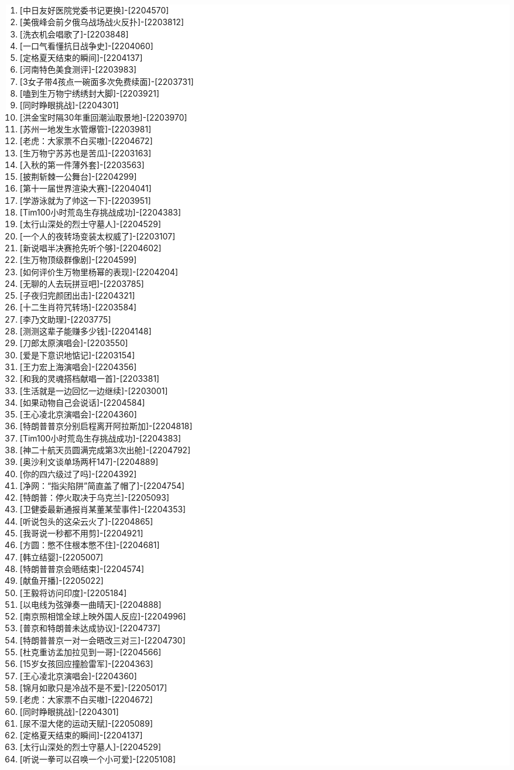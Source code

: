 1. [中日友好医院党委书记更换]-[2204570]
1. [美俄峰会前夕俄乌战场战火反扑]-[2203812]
1. [洗衣机会唱歌了]-[2203848]
1. [一口气看懂抗日战争史]-[2204060]
1. [定格夏天结束的瞬间]-[2204137]
1. [河南特色美食测评]-[2203983]
1. [3女子带4孩点一碗面多次免费续面]-[2203731]
1. [嗑到生万物宁绣绣封大脚]-[2203921]
1. [同时睁眼挑战]-[2204301]
1. [洪金宝时隔30年重回潮汕取景地]-[2203970]
1. [苏州一地发生水管爆管]-[2203981]
1. [老虎：大家票不白买嗷]-[2204672]
1. [生万物宁苏苏也是苦瓜]-[2203163]
1. [入秋的第一件薄外套]-[2203563]
1. [披荆斩棘一公舞台]-[2204299]
1. [第十一届世界渲染大赛]-[2204041]
1. [学游泳就为了帅这一下]-[2203951]
1. [Tim100小时荒岛生存挑战成功]-[2204383]
1. [太行山深处的烈士守墓人]-[2204529]
1. [一个人的夜转场变装太权威了]-[2203107]
1. [新说唱半决赛抢先听个够]-[2204602]
1. [生万物顶级群像剧]-[2204599]
1. [如何评价生万物里杨幂的表现]-[2204204]
1. [无聊的人去玩拼豆吧]-[2203785]
1. [子夜归完颜团出击]-[2204321]
1. [十二生肖符咒转场]-[2203584]
1. [李乃文助理]-[2203775]
1. [测测这辈子能赚多少钱]-[2204148]
1. [刀郎太原演唱会]-[2203550]
1. [爱是下意识地惦记]-[2203154]
1. [王力宏上海演唱会]-[2204356]
1. [和我的灵魂搭档献唱一首]-[2203381]
1. [生活就是一边回忆一边继续]-[2203001]
1. [如果动物自己会说话]-[2204584]
1. [王心凌北京演唱会]-[2204360]
1. [特朗普普京分别启程离开阿拉斯加]-[2204818]
1. [Tim100小时荒岛生存挑战成功]-[2204383]
1. [神二十航天员圆满完成第3次出舱]-[2204792]
1. [奥沙利文谈单场两杆147]-[2204889]
1. [你的四六级过了吗]-[2204392]
1. [净网：“指尖陷阱”简直盖了帽了]-[2204754]
1. [特朗普：停火取决于乌克兰]-[2205093]
1. [卫健委最新通报肖某董某莹事件]-[2204353]
1. [听说包头的这朵云火了]-[2204865]
1. [我哥说一秒都不用剪]-[2204921]
1. [方圆：憋不住根本憋不住]-[2204681]
1. [韩立结婴]-[2205007]
1. [特朗普普京会晤结束]-[2204574]
1. [献鱼开播]-[2205022]
1. [王毅将访问印度]-[2205184]
1. [以电线为弦弹奏一曲晴天]-[2204888]
1. [南京照相馆全球上映外国人反应]-[2204996]
1. [普京和特朗普未达成协议]-[2204737]
1. [特朗普普京一对一会晤改三对三]-[2204730]
1. [杜克重访孟加拉见到一哥]-[2204566]
1. [15岁女孩回应撞脸雷军]-[2204363]
1. [王心凌北京演唱会]-[2204360]
1. [锦月如歌只是冷战不是不爱]-[2205017]
1. [老虎：大家票不白买嗷]-[2204672]
1. [同时睁眼挑战]-[2204301]
1. [尿不湿大佬的运动天赋]-[2205089]
1. [定格夏天结束的瞬间]-[2204137]
1. [太行山深处的烈士守墓人]-[2204529]
1. [听说一拳可以召唤一个小可爱]-[2205108]